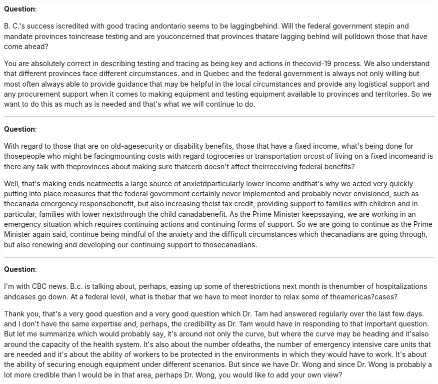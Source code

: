 
**Question**:

B. C.'s success iscredited with good tracing andontario seems to be laggingbehind.
Will the federal government stepin and mandate provinces toincrease testing and are youconcerned that provinces thatare lagging behind will pulldown those that have come ahead?



You are absolutely correct in describing testing and tracing as being key and actions in thecovid-19 process.
We also understand that different provinces face different circumstances.
and in Quebec and the federal government is always not only willing but most often always able to provide guidance that may be helpful in the local circumstances and provide any logistical support and any procurement support when it comes to making equipment and testing equipment available to provinces and territories.
So we want to do this as much as is needed and that's what we will continue to do.

---

**Question**:

With regard to those that are on old-agesecurity or disability benefits, those that have a fixed income, what's being done for thosepeople who might be facingmounting costs with regard togroceries or transportation orcost of living on a fixed incomeand is there any talk with theprovinces about making sure thatcerb doesn't affect theirreceiving federal benefits?



Well, that's making ends neatmeetis a large source of anxietdparticularly lower income andthat's why we acted very quickly putting into place measures that the federal government certainly never implemented and probably never envisioned, such as thecanada emergency responsebenefit, but also increasing theist tax credit, providing support to families with children and in particular, families with lower nextsthrough the child canadabenefit.
As the Prime Minister keepssaying, we are working in an emergency situation which requires continuing actions and continuing forms of support.
So we are going to continue as the Prime Minister again said, continue being mindful of the anxiety and the difficult circumstances which thecanadians are going through, but also renewing and developing our continuing support to thosecanadians.

---

**Question**:

I'm with CBC news.
B.c. is talking about, perhaps, easing up some of therestrictions next month is thenumber of hospitalizations andcases go down.
At a federal level, what is thebar that we have to meet inorder to relax some of theamericas?cases?



Thank you, that's a very good question and a very good question which Dr. Tam had answered regularly over the last few days.
and I don't have the same expertise and, perhaps, the credibility as Dr. Tam would have in responding to that important question.
But let me summarize which would probably say, it's around not only the curve, but where the curve may be heading and it'salso around the capacity of the health system.
It's also about the number ofdeaths, the number of emergency intensive care units that are needed and it's about the ability of workers to be protected in the environments in which they would have to work.
It's about the ability of securing enough equipment under different scenarios.
But since we have Dr. Wong and since Dr. Wong is probably a lot more credible than I would be in that area, perhaps Dr. Wong, you would like to add your own view?
